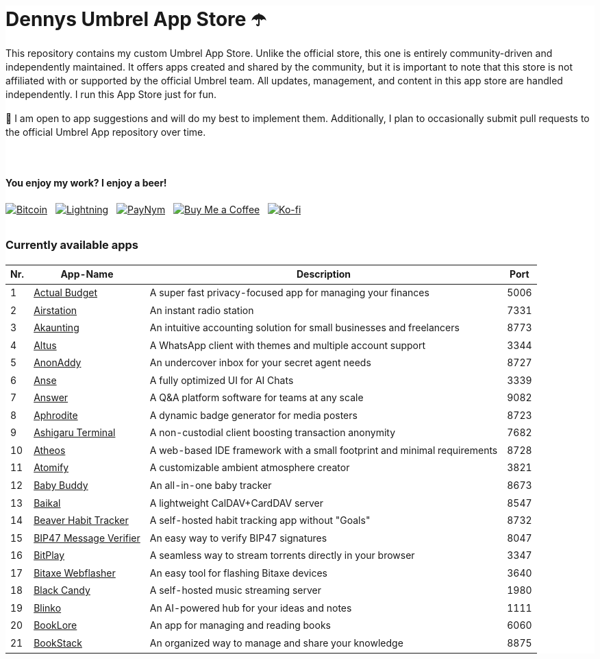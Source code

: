 # Dennys Umbrel App Store ☂️

This repository contains my custom Umbrel App Store. Unlike the official store, this one is entirely community-driven and independently maintained. It offers apps created and shared by the community, but it is important to note that this store is not affiliated with or supported by the official Umbrel team. All updates, management, and content in this app store are handled independently. I run this App Store just for fun. 


🔀 I am open to app suggestions and will do my best to implement them. Additionally, I plan to occasionally submit pull requests to the official Umbrel App repository over time.

&nbsp; 

#### You enjoy my work? I enjoy a beer!

[![Bitcoin](https://imgur.com/rNMrbPr.png)](#) &nbsp; 
[![Lightning](https://imgur.com/0QrGiUQ.png)](https://tip.md/dennysubke) &nbsp; 
[![PayNym](https://imgur.com/5PTx1Zz.png)](https://paynym.rs/+bulkypackage58) &nbsp; 
[![Buy Me a Coffee](https://imgur.com/kUp2xPe.png)](https://buymeacoffee.com/dennysubke) &nbsp; 
[![Ko-fi](https://imgur.com/0SP9FAN.png)](https://ko-fi.com/dennysubke)  


##

### Currently available apps

| Nr. | App-Name                                             | Description                                                              | Port   |
|-----|------------------------------------------------------|--------------------------------------------------------------------------|--------|
| 1   | [Actual Budget](https://github.com/actualbudget/actual) | A super fast privacy-focused app for managing your finances           | 5006   |
| 2   | [Airstation](https://github.com/cheatsnake/airstation)  | An instant radio station                                              | 7331   |
| 3   | [Akaunting](https://github.com/akaunting/akaunting)  | An intuitive accounting solution for small businesses and freelancers    | 8773   |
| 4   | [Altus](https://github.com/amanharwara/altus) | A WhatsApp client with themes and multiple account support                      | 3344   |
| 5   | [AnonAddy](https://github.com/anonaddy/anonaddy)     | An undercover inbox for your secret agent needs                          | 8727   |
| 6   | [Anse](https://github.com/anse-app/anse)             | A fully optimized UI for AI Chats                                        | 3339   |
| 7   | [Answer](https://github.com/apache/incubator-answer) | A Q&A platform software for teams at any scale                           | 9082   |
| 8   | [Aphrodite](https://github.com/jackkerouac/aphrodite)| A dynamic badge generator for media posters                              | 8723   |
| 9   | [Ashigaru Terminal](https://github.com/TheNymMan/Ashi-T) | A non-custodial client boosting transaction anonymity                | 7682   |
| 10  | [Atheos](https://github.com/Atheos/Atheos)           | A web-based IDE framework with a small footprint and minimal requirements| 8728   |
| 11  | [Atomify](https://github.com/bluegoosemedia/atmoify) | A customizable ambient atmosphere creator                                | 3821   |
| 12  | [Baby Buddy](https://github.com/babybuddy/babybuddy) | An all-in-one baby tracker                                               | 8673   |
| 13  | [Baikal](https://github.com/sabre-io/Baikal)         | A lightweight CalDAV+CardDAV server                                      | 8547   |
| 14  | [Beaver Habit Tracker](https://github.com/daya0576/beaverhabits) | A self-hosted habit tracking app without "Goals"             | 8732   |
| 15  | [BIP47 Message Verifier](https://github.com/dennysubke/bip47-verifier-docker)| An easy way to verify BIP47 signatures           | 8047   |
| 16  | [BitPlay](https://github.com/aculix/bitplay)         | A seamless way to stream torrents directly in your browser               | 3347   |
| 17  | [Bitaxe Webflasher](https://github.com/bitaxeorg/bitaxe-web-flasher) | An easy tool for flashing Bitaxe devices                 | 3640   |
| 18  | [Black Candy](https://github.com/blackcandy-org/blackcandy) | A self-hosted music streaming server                              | 1980   |
| 19  | [Blinko](https://github.com/blinko-space/blinko) | An AI-powered hub for your ideas and notes                                   | 1111   |
| 20  | [BookLore](https://github.com/booklore-app/booklore)   | An app for managing and reading books                                  | 6060   |
| 21  | [BookStack](https://github.com/BookStackApp/BookStack) | An organized way to manage and share your knowledge                    | 8875   |